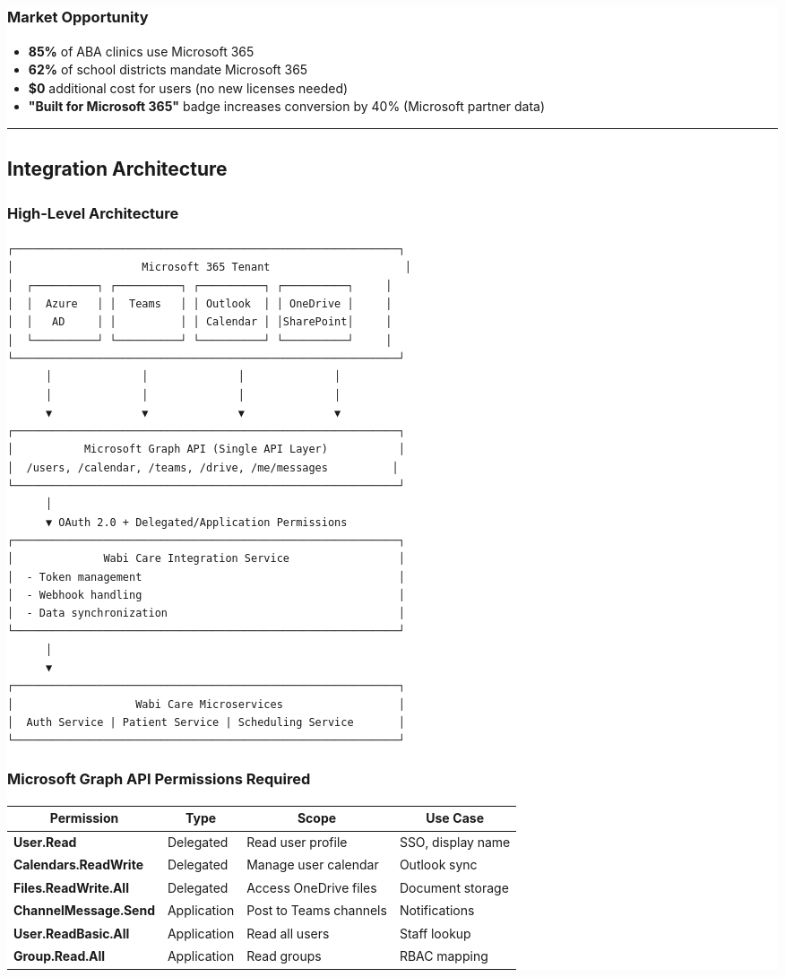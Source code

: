 ### Market Opportunity

- **85%** of ABA clinics use Microsoft 365
- **62%** of school districts mandate Microsoft 365
- **$0** additional cost for users (no new licenses needed)
- **"Built for Microsoft 365"** badge increases conversion by 40% (Microsoft partner data)

---

## Integration Architecture

### High-Level Architecture

```
┌────────────────────────────────────────────────────────────┐
│                    Microsoft 365 Tenant                     │
│  ┌──────────┐ ┌──────────┐ ┌──────────┐ ┌──────────┐     │
│  │  Azure   │ │  Teams   │ │ Outlook  │ │ OneDrive │     │
│  │   AD     │ │          │ │ Calendar │ │SharePoint│     │
│  └──────────┘ └──────────┘ └──────────┘ └──────────┘     │
└────────────────────────────────────────────────────────────┘
      │              │              │              │
      │              │              │              │
      ▼              ▼              ▼              ▼
┌────────────────────────────────────────────────────────────┐
│           Microsoft Graph API (Single API Layer)           │
│  /users, /calendar, /teams, /drive, /me/messages          │
└────────────────────────────────────────────────────────────┘
      │
      ▼ OAuth 2.0 + Delegated/Application Permissions
┌────────────────────────────────────────────────────────────┐
│              Wabi Care Integration Service                 │
│  - Token management                                        │
│  - Webhook handling                                        │
│  - Data synchronization                                    │
└────────────────────────────────────────────────────────────┘
      │
      ▼
┌────────────────────────────────────────────────────────────┐
│                   Wabi Care Microservices                  │
│  Auth Service | Patient Service | Scheduling Service       │
└────────────────────────────────────────────────────────────┘
```

### Microsoft Graph API Permissions Required

| Permission | Type | Scope | Use Case |
|------------|------|-------|----------|
| **User.Read** | Delegated | Read user profile | SSO, display name |
| **Calendars.ReadWrite** | Delegated | Manage user calendar | Outlook sync |
| **Files.ReadWrite.All** | Delegated | Access OneDrive files | Document storage |
| **ChannelMessage.Send** | Application | Post to Teams channels | Notifications |
| **User.ReadBasic.All** | Application | Read all users | Staff lookup |
| **Group.Read.All** | Application | Read groups | RBAC mapping |
